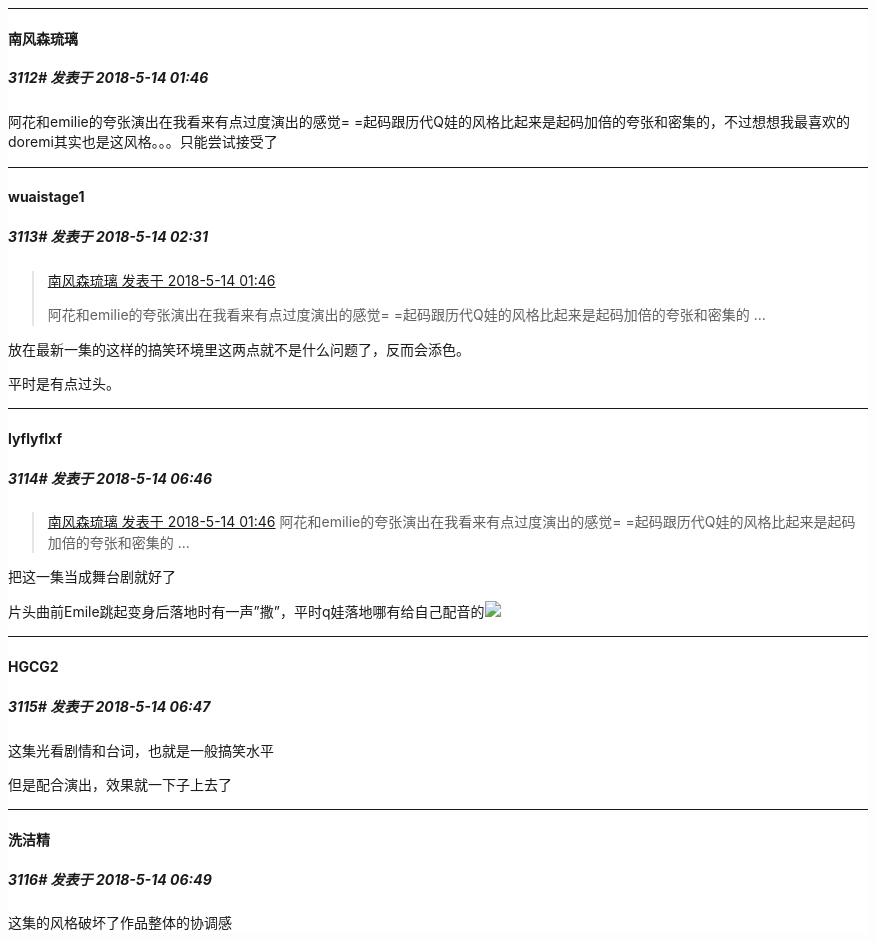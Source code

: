 
-----

####  南风森琉璃  
##### 3112#       发表于 2018-5-14 01:46


阿花和emilie的夸张演出在我看来有点过度演出的感觉= =起码跟历代Q娃的风格比起来是起码加倍的夸张和密集的，不过想想我最喜欢的doremi其实也是这风格。。。只能尝试接受了


-----

####  wuaistage1  
##### 3113#       发表于 2018-5-14 02:31


<blockquote><a href="httphttps://bbs.saraba1st.com/2b/forum.php?mod=redirect&amp;goto=findpost&amp;pid=39587097&amp;ptid=1553961" target="_blank">南风森琉璃 发表于 2018-5-14 01:46</a>

阿花和emilie的夸张演出在我看来有点过度演出的感觉= =起码跟历代Q娃的风格比起来是起码加倍的夸张和密集的 ...</blockquote>
放在最新一集的这样的搞笑环境里这两点就不是什么问题了，反而会添色。


平时是有点过头。


-----

####  lyflyflxf  
##### 3114#       发表于 2018-5-14 06:46


<blockquote><a href="httphttps://bbs.saraba1st.com/2b/forum.php?mod=redirect&amp;goto=findpost&amp;pid=39587097&amp;ptid=1553961" target="_blank">南风森琉璃 发表于 2018-5-14 01:46</a>
阿花和emilie的夸张演出在我看来有点过度演出的感觉= =起码跟历代Q娃的风格比起来是起码加倍的夸张和密集的 ...</blockquote>
把这一集当成舞台剧就好了

片头曲前Emile跳起变身后落地时有一声”撒”，平时q娃落地哪有给自己配音的<img src="https://static.saraba1st.com/image/smiley/face2017/066.png" referrerpolicy="no-referrer">


-----

####  HGCG2  
##### 3115#       发表于 2018-5-14 06:47


这集光看剧情和台词，也就是一般搞笑水平

但是配合演出，效果就一下子上去了


-----

####  洗洁精  
##### 3116#       发表于 2018-5-14 06:49


这集的风格破坏了作品整体的协调感
